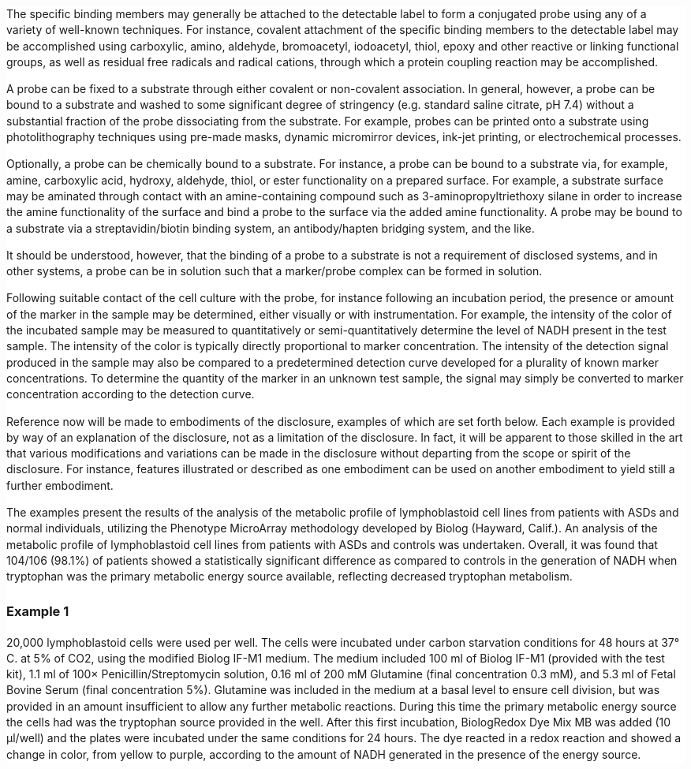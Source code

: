 The specific binding members may generally be attached to the detectable label to form a conjugated probe using any of a variety of well-known techniques. For instance, covalent attachment of the specific binding members to the detectable label may be accomplished using carboxylic, amino, aldehyde, bromoacetyl, iodoacetyl, thiol, epoxy and other reactive or linking functional groups, as well as residual free radicals and radical cations, through which a protein coupling reaction may be accomplished.

A probe can be fixed to a substrate through either covalent or non-covalent association. In general, however, a probe can be bound to a substrate and washed to some significant degree of stringency (e.g. standard saline citrate, pH 7.4) without a substantial fraction of the probe dissociating from the substrate. For example, probes can be printed onto a substrate using photolithography techniques using pre-made masks, dynamic micromirror devices, ink-jet printing, or electrochemical processes.

Optionally, a probe can be chemically bound to a substrate. For instance, a probe can be bound to a substrate via, for example, amine, carboxylic acid, hydroxy, aldehyde, thiol, or ester functionality on a prepared surface. For example, a substrate surface may be aminated through contact with an amine-containing compound such as 3-aminopropyltriethoxy silane in order to increase the amine functionality of the surface and bind a probe to the surface via the added amine functionality. A probe may be bound to a substrate via a streptavidin/biotin binding system, an antibody/hapten bridging system, and the like.

It should be understood, however, that the binding of a probe to a substrate is not a requirement of disclosed systems, and in other systems, a probe can be in solution such that a marker/probe complex can be formed in solution.

Following suitable contact of the cell culture with the probe, for instance following an incubation period, the presence or amount of the marker in the sample may be determined, either visually or with instrumentation. For example, the intensity of the color of the incubated sample may be measured to quantitatively or semi-quantitatively determine the level of NADH present in the test sample. The intensity of the color is typically directly proportional to marker concentration. The intensity of the detection signal produced in the sample may also be compared to a predetermined detection curve developed for a plurality of known marker concentrations. To determine the quantity of the marker in an unknown test sample, the signal may simply be converted to marker concentration according to the detection curve.

Reference now will be made to embodiments of the disclosure, examples of which are set forth below. Each example is provided by way of an explanation of the disclosure, not as a limitation of the disclosure. In fact, it will be apparent to those skilled in the art that various modifications and variations can be made in the disclosure without departing from the scope or spirit of the disclosure. For instance, features illustrated or described as one embodiment can be used on another embodiment to yield still a further embodiment.

The examples present the results of the analysis of the metabolic profile of lymphoblastoid cell lines from patients with ASDs and normal individuals, utilizing the Phenotype MicroArray methodology developed by Biolog (Hayward, Calif.). An analysis of the metabolic profile of lymphoblastoid cell lines from patients with ASDs and controls was undertaken. Overall, it was found that 104/106 (98.1%) of patients showed a statistically significant difference as compared to controls in the generation of NADH when tryptophan was the primary metabolic energy source available, reflecting decreased tryptophan metabolism.

### Example 1

20,000 lymphoblastoid cells were used per well. The cells were incubated under carbon starvation conditions for 48 hours at 37° C. at 5% of CO2, using the modified Biolog IF-M1 medium. The medium included 100 ml of Biolog IF-M1 (provided with the test kit), 1.1 ml of 100× Penicillin/Streptomycin solution, 0.16 ml of 200 mM Glutamine (final concentration 0.3 mM), and 5.3 ml of Fetal Bovine Serum (final concentration 5%). Glutamine was included in the medium at a basal level to ensure cell division, but was provided in an amount insufficient to allow any further metabolic reactions. During this time the primary metabolic energy source the cells had was the tryptophan source provided in the well. After this first incubation, BiologRedox Dye Mix MB was added (10 μl/well) and the plates were incubated under the same conditions for 24 hours. The dye reacted in a redox reaction and showed a change in color, from yellow to purple, according to the amount of NADH generated in the presence of the energy source.
